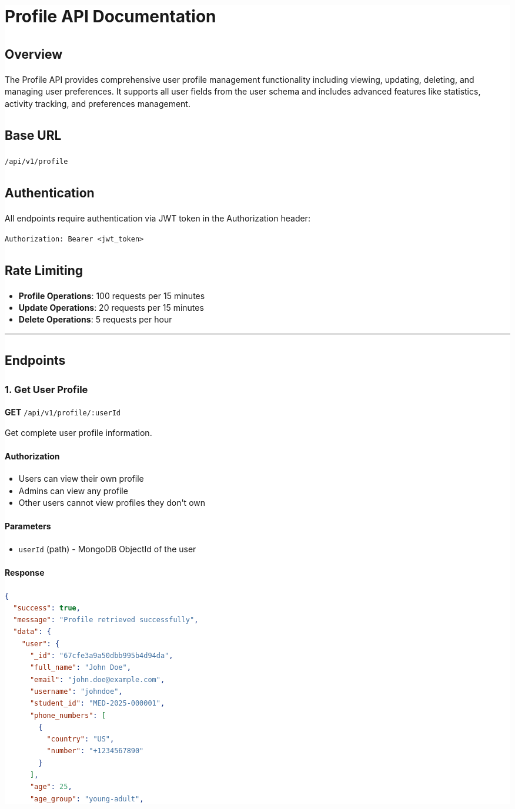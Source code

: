 # Profile API Documentation

## Overview
The Profile API provides comprehensive user profile management functionality including viewing, updating, deleting, and managing user preferences. It supports all user fields from the user schema and includes advanced features like statistics, activity tracking, and preferences management.

## Base URL
```
/api/v1/profile
```

## Authentication
All endpoints require authentication via JWT token in the Authorization header:
```
Authorization: Bearer <jwt_token>
```

## Rate Limiting
- **Profile Operations**: 100 requests per 15 minutes
- **Update Operations**: 20 requests per 15 minutes  
- **Delete Operations**: 5 requests per hour

---

## Endpoints

### 1. Get User Profile

**GET** `/api/v1/profile/:userId`

Get complete user profile information.

#### Authorization
- Users can view their own profile
- Admins can view any profile
- Other users cannot view profiles they don't own

#### Parameters
- `userId` (path) - MongoDB ObjectId of the user

#### Response
```json
{
  "success": true,
  "message": "Profile retrieved successfully",
  "data": {
    "user": {
      "_id": "67cfe3a9a50dbb995b4d94da",
      "full_name": "John Doe",
      "email": "john.doe@example.com",
      "username": "johndoe",
      "student_id": "MED-2025-000001",
      "phone_numbers": [
        {
          "country": "US",
          "number": "+1234567890"
        }
      ],
      "age": 25,
      "age_group": "young-adult",
```